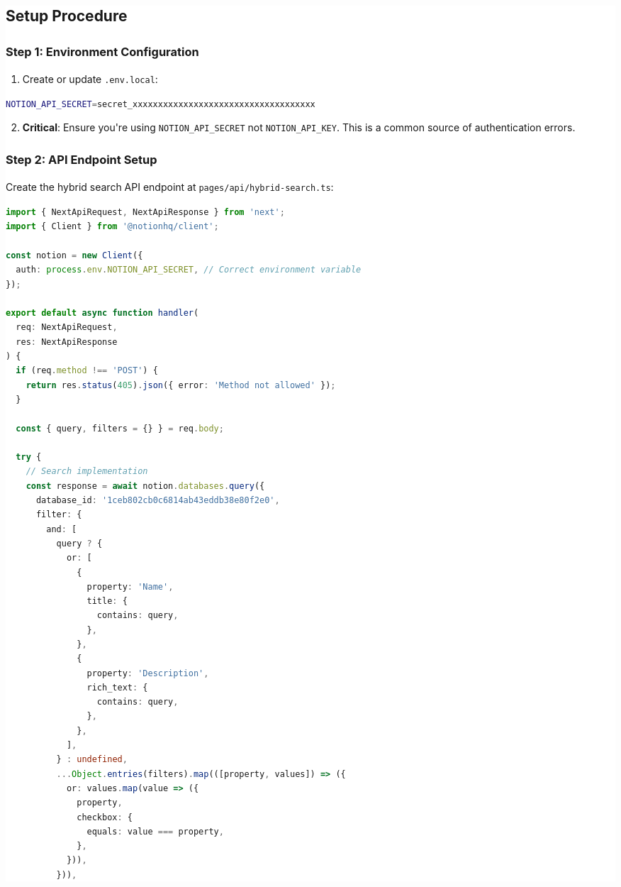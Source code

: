 ## Setup Procedure

### Step 1: Environment Configuration

1. Create or update `.env.local`:
```bash
NOTION_API_SECRET=secret_xxxxxxxxxxxxxxxxxxxxxxxxxxxxxxxxxxxx
```

2. **Critical**: Ensure you're using `NOTION_API_SECRET` not `NOTION_API_KEY`. This is a common source of authentication errors.

### Step 2: API Endpoint Setup

Create the hybrid search API endpoint at `pages/api/hybrid-search.ts`:

```typescript
import { NextApiRequest, NextApiResponse } from 'next';
import { Client } from '@notionhq/client';

const notion = new Client({
  auth: process.env.NOTION_API_SECRET, // Correct environment variable
});

export default async function handler(
  req: NextApiRequest,
  res: NextApiResponse
) {
  if (req.method !== 'POST') {
    return res.status(405).json({ error: 'Method not allowed' });
  }

  const { query, filters = {} } = req.body;

  try {
    // Search implementation
    const response = await notion.databases.query({
      database_id: '1ceb802cb0c6814ab43eddb38e80f2e0',
      filter: {
        and: [
          query ? {
            or: [
              {
                property: 'Name',
                title: {
                  contains: query,
                },
              },
              {
                property: 'Description',
                rich_text: {
                  contains: query,
                },
              },
            ],
          } : undefined,
          ...Object.entries(filters).map(([property, values]) => ({
            or: values.map(value => ({
              property,
              checkbox: {
                equals: value === property,
              },
            })),
          })),
```